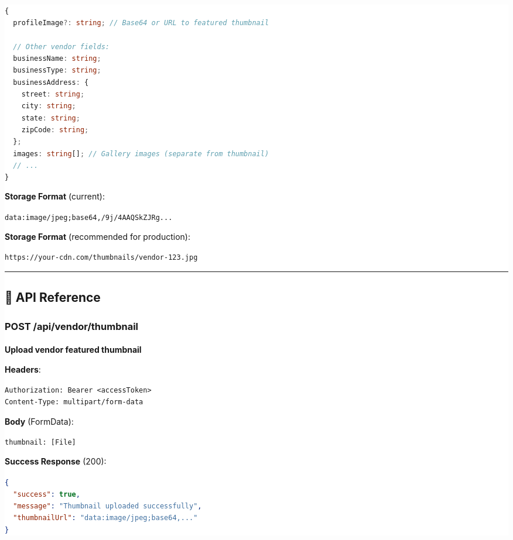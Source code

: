```typescript
{
  profileImage?: string; // Base64 or URL to featured thumbnail

  // Other vendor fields:
  businessName: string;
  businessType: string;
  businessAddress: {
    street: string;
    city: string;
    state: string;
    zipCode: string;
  };
  images: string[]; // Gallery images (separate from thumbnail)
  // ...
}
```

**Storage Format** (current):

```
data:image/jpeg;base64,/9j/4AAQSkZJRg...
```

**Storage Format** (recommended for production):

```
https://your-cdn.com/thumbnails/vendor-123.jpg
```

---

## 🔧 API Reference

### **POST /api/vendor/thumbnail**

**Upload vendor featured thumbnail**

**Headers**:

```
Authorization: Bearer <accessToken>
Content-Type: multipart/form-data
```

**Body** (FormData):

```
thumbnail: [File]
```

**Success Response** (200):

```json
{
  "success": true,
  "message": "Thumbnail uploaded successfully",
  "thumbnailUrl": "data:image/jpeg;base64,..."
}
```
